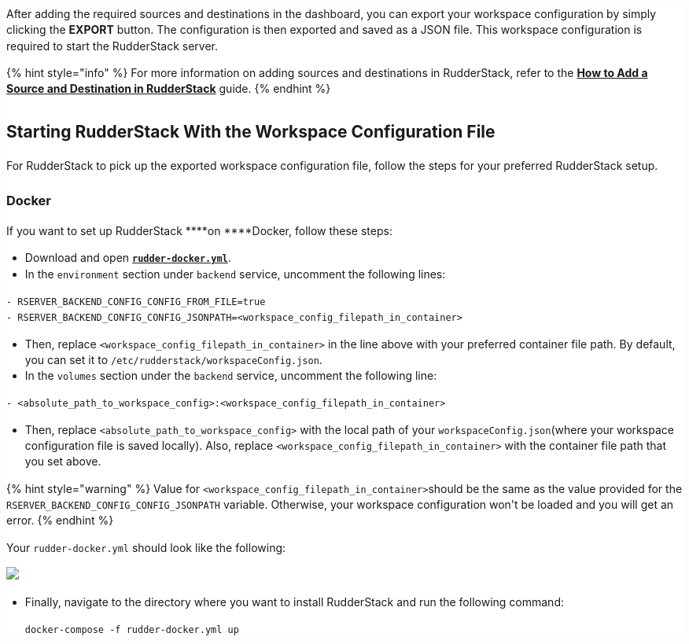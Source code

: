 After adding the required sources and destinations in the dashboard, you can export your workspace configuration by simply clicking the **EXPORT** button. The configuration is then exported and saved as a JSON file. This workspace configuration is required to start the RudderStack server.

{% hint style="info" %}
For more information on adding sources and destinations in RudderStack, refer to the [**How to Add a Source and Destination in RudderStack**](../connections/adding-source-and-destination-rudderstack.md) guide.
{% endhint %}

## Starting RudderStack With the Workspace Configuration File

For RudderStack to pick up the exported workspace configuration file, follow the steps for your preferred RudderStack setup.

### Docker

If you want to set up RudderStack ****on ****Docker, follow these steps:

* Download and open [**`rudder-docker.yml`**](https://raw.githubusercontent.com/rudderlabs/rudder-server/master/rudder-docker.yml).
* In the `environment` section under `backend` service, uncomment the following lines:

```text
- RSERVER_BACKEND_CONFIG_CONFIG_FROM_FILE=true
- RSERVER_BACKEND_CONFIG_CONFIG_JSONPATH=<workspace_config_filepath_in_container>
```

* Then, replace `<workspace_config_filepath_in_container>`  in the line above with your preferred container file path. By default, you can set it to `/etc/rudderstack/workspaceConfig.json`. 
* In the `volumes` section under the `backend` service, uncomment the following line:

```text
- <absolute_path_to_workspace_config>:<workspace_config_filepath_in_container>
```

* Then, replace `<absolute_path_to_workspace_config>` with the local path of your `workspaceConfig.json`\(where your workspace configuration file is saved locally\). Also, replace  `<workspace_config_filepath_in_container>`  with the container file path that you set above.

{% hint style="warning" %}
Value for `<workspace_config_filepath_in_container>`should be the same as the value provided for the  `RSERVER_BACKEND_CONFIG_CONFIG_JSONPATH` variable. Otherwise, your workspace configuration won't be loaded and you will get an error.
{% endhint %}

Your `rudder-docker.yml` should look like the following:

![](../.gitbook/assets/yml-file.jpg)

* Finally, navigate to the directory where you want to install RudderStack and run the following command:

  ```text
  docker-compose -f rudder-docker.yml up
  ```
